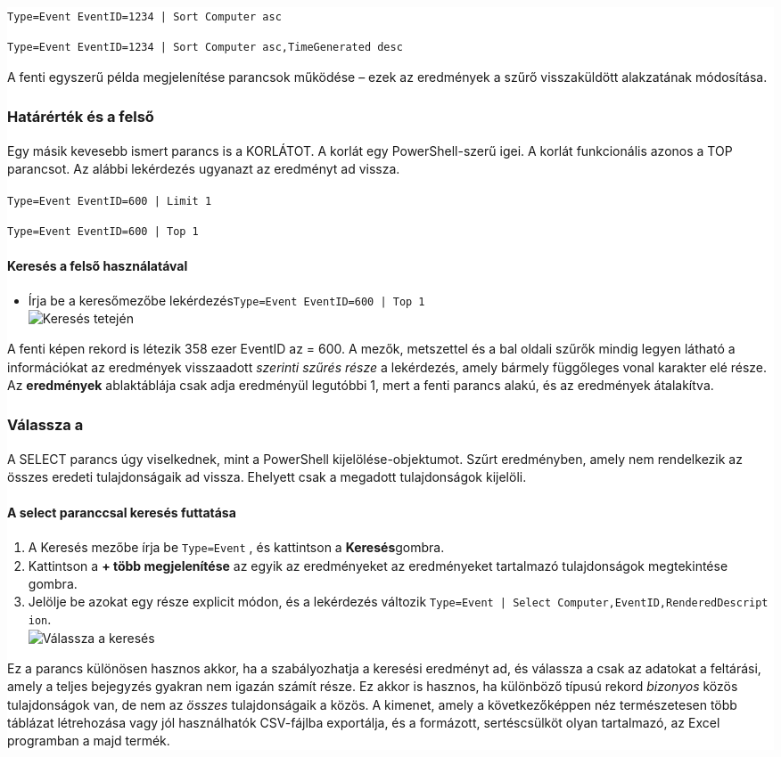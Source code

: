 ```
Type=Event EventID=1234 | Sort Computer asc
```

```
Type=Event EventID=1234 | Sort Computer asc,TimeGenerated desc
```


A fenti egyszerű példa megjelenítése parancsok működése – ezek az eredmények a szűrő visszaküldött alakzatának módosítása.

### <a name="limit-and-top"></a>Határérték és a felső
Egy másik kevesebb ismert parancs is a KORLÁTOT. A korlát egy PowerShell-szerű igei. A korlát funkcionális azonos a TOP parancsot. Az alábbi lekérdezés ugyanazt az eredményt ad vissza.

```
Type=Event EventID=600 | Limit 1
```

```
Type=Event EventID=600 | Top 1
```


#### <a name="to-search-using-top"></a>Keresés a felső használatával
- Írja be a keresőmezőbe lekérdezés`Type=Event EventID=600 | Top 1`   
    ![Keresés tetején](./media/log-analytics-log-searches/oms-search-top.png)

A fenti képen rekord is létezik 358 ezer EventID az = 600. A mezők, metszettel és a bal oldali szűrők mindig legyen látható a információkat az eredmények visszaadott *szerinti szűrés része* a lekérdezés, amely bármely függőleges vonal karakter elé része. Az **eredmények** ablaktáblája csak adja eredményül legutóbbi 1, mert a fenti parancs alakú, és az eredmények átalakítva.

### <a name="select"></a>Válassza a

A SELECT parancs úgy viselkednek, mint a PowerShell kijelölése-objektumot. Szűrt eredményben, amely nem rendelkezik az összes eredeti tulajdonságaik ad vissza. Ehelyett csak a megadott tulajdonságok kijelöli.

#### <a name="to-run-a-search-using-the-select-command"></a>A select paranccsal keresés futtatása

1. A Keresés mezőbe írja be `Type=Event` , és kattintson a **Keresés**gombra.
2. Kattintson a **+ több megjelenítése** az egyik az eredményeket az eredményeket tartalmazó tulajdonságok megtekintése gombra.
3. Jelölje be azokat egy része explicit módon, és a lekérdezés változik `Type=Event | Select Computer,EventID,RenderedDescription`.  
    ![Válassza a keresés](./media/log-analytics-log-searches/oms-search-select.png)

Ez a parancs különösen hasznos akkor, ha a szabályozhatja a keresési eredményt ad, és válassza a csak az adatokat a feltárási, amely a teljes bejegyzés gyakran nem igazán számít része. Ez akkor is hasznos, ha különböző típusú rekord *bizonyos* közös tulajdonságok van, de nem az *összes* tulajdonságaik a közös. A kimenet, amely a következőképpen néz természetesen több táblázat létrehozása vagy jól használhatók CSV-fájlba exportálja, és a formázott, sertéscsülköt olyan tartalmazó, az Excel programban a majd termék.
